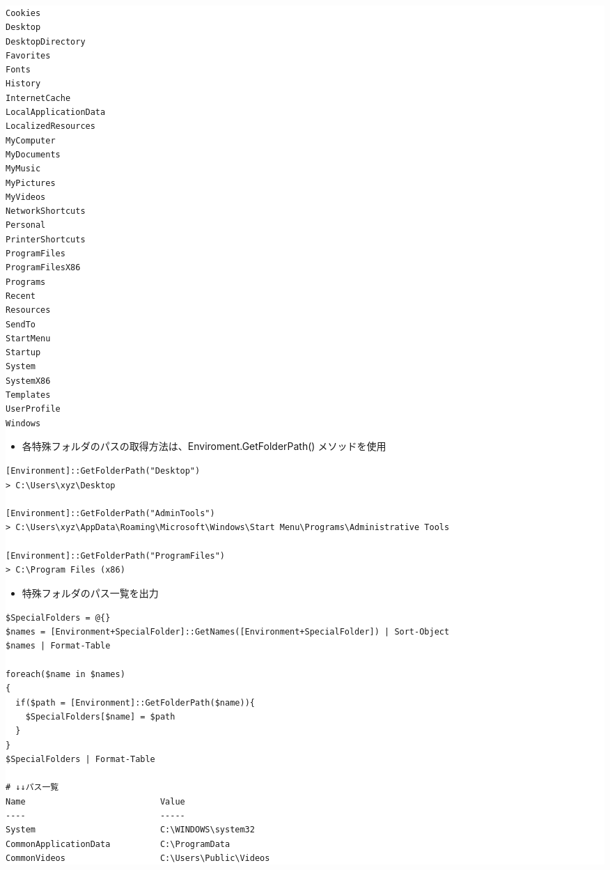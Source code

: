 ```
Cookies
Desktop
DesktopDirectory
Favorites
Fonts
History
InternetCache
LocalApplicationData
LocalizedResources
MyComputer
MyDocuments
MyMusic
MyPictures
MyVideos
NetworkShortcuts
Personal
PrinterShortcuts
ProgramFiles
ProgramFilesX86
Programs
Recent
Resources
SendTo
StartMenu
Startup
System
SystemX86
Templates
UserProfile
Windows
```

- 各特殊フォルダのパスの取得方法は、Enviroment.GetFolderPath() メソッドを使用
```
[Environment]::GetFolderPath("Desktop")
> C:\Users\xyz\Desktop

[Environment]::GetFolderPath("AdminTools")
> C:\Users\xyz\AppData\Roaming\Microsoft\Windows\Start Menu\Programs\Administrative Tools

[Environment]::GetFolderPath("ProgramFiles")
> C:\Program Files (x86)
```


- 特殊フォルダのパス一覧を出力
```
$SpecialFolders = @{}
$names = [Environment+SpecialFolder]::GetNames([Environment+SpecialFolder]) | Sort-Object
$names | Format-Table

foreach($name in $names)
{
  if($path = [Environment]::GetFolderPath($name)){
    $SpecialFolders[$name] = $path
  }
}
$SpecialFolders | Format-Table

# ↓↓パス一覧
Name                           Value
----                           -----
System                         C:\WINDOWS\system32
CommonApplicationData          C:\ProgramData
CommonVideos                   C:\Users\Public\Videos
```